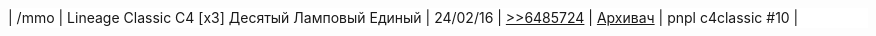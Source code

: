 | /mmo | Lineage Classic C4 [x3] Десятый Ламповый Единый | 24/02/16 | [>>6485724](https://2ch.hk/mmo/res/6485724.html) | [Архивач](http://arhivach.ng/thread/151037/) | pnpl c4classic #10 |
